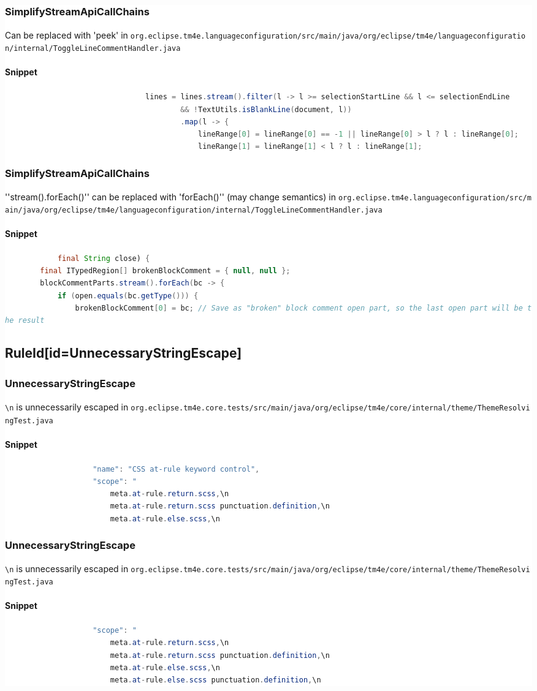 ### SimplifyStreamApiCallChains
Can be replaced with 'peek'
in `org.eclipse.tm4e.languageconfiguration/src/main/java/org/eclipse/tm4e/languageconfiguration/internal/ToggleLineCommentHandler.java`
#### Snippet
```java
								lines = lines.stream().filter(l -> l >= selectionStartLine && l <= selectionEndLine
										&& !TextUtils.isBlankLine(document, l))
										.map(l -> {
											lineRange[0] = lineRange[0] == -1 || lineRange[0] > l ? l : lineRange[0];
											lineRange[1] = lineRange[1] < l ? l : lineRange[1];
```

### SimplifyStreamApiCallChains
''stream().forEach()'' can be replaced with 'forEach()'' (may change semantics)
in `org.eclipse.tm4e.languageconfiguration/src/main/java/org/eclipse/tm4e/languageconfiguration/internal/ToggleLineCommentHandler.java`
#### Snippet
```java
			final String close) {
		final ITypedRegion[] brokenBlockComment = { null, null };
		blockCommentParts.stream().forEach(bc -> {
			if (open.equals(bc.getType())) {
				brokenBlockComment[0] = bc;	// Save as "broken" block comment open part, so the last open part will be the result
```

## RuleId[id=UnnecessaryStringEscape]
### UnnecessaryStringEscape
`\n` is unnecessarily escaped
in `org.eclipse.tm4e.core.tests/src/main/java/org/eclipse/tm4e/core/internal/theme/ThemeResolvingTest.java`
#### Snippet
```java
					"name": "CSS at-rule keyword control",
					"scope": "
						meta.at-rule.return.scss,\n
						meta.at-rule.return.scss punctuation.definition,\n
						meta.at-rule.else.scss,\n
```

### UnnecessaryStringEscape
`\n` is unnecessarily escaped
in `org.eclipse.tm4e.core.tests/src/main/java/org/eclipse/tm4e/core/internal/theme/ThemeResolvingTest.java`
#### Snippet
```java
					"scope": "
						meta.at-rule.return.scss,\n
						meta.at-rule.return.scss punctuation.definition,\n
						meta.at-rule.else.scss,\n
						meta.at-rule.else.scss punctuation.definition,\n
```
